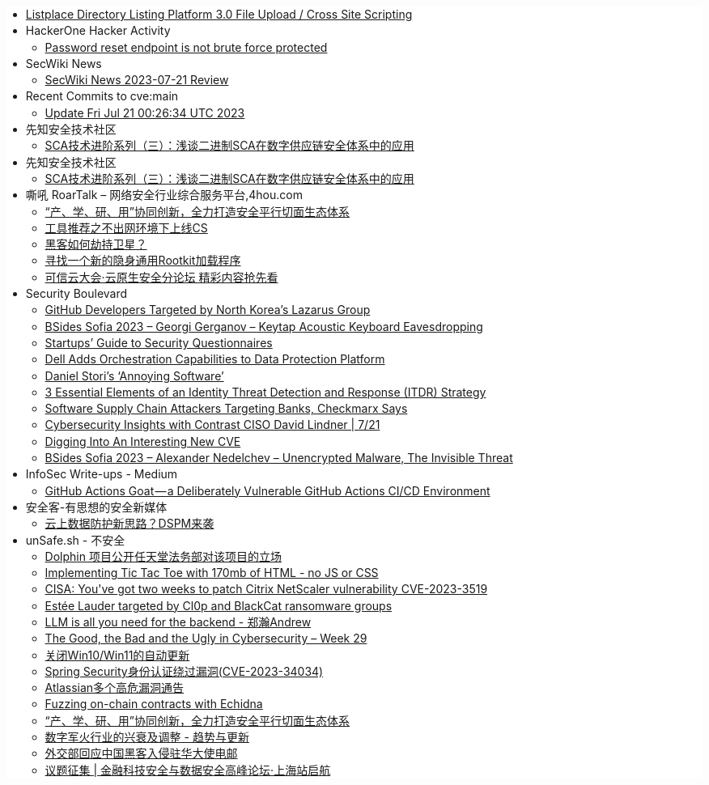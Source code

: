   - [Listplace Directory Listing Platform 3.0 File Upload / Cross Site Scripting](https://cxsecurity.com/issue/WLB-2023070041)
- HackerOne Hacker Activity
  - [Password reset endpoint is not brute force protected](https://hackerone.com/reports/1987062)
- SecWiki News
  - [SecWiki News 2023-07-21 Review](http://www.sec-wiki.com/?2023-07-21)
- Recent Commits to cve:main
  - [Update Fri Jul 21 00:26:34 UTC 2023](https://github.com/trickest/cve/commit/558b3782c2feebf61b713533e92719433409f526)
- 先知安全技术社区
  - [SCA技术进阶系列（三）：浅谈二进制SCA在数字供应链安全体系中的应用](https://xz.aliyun.com/t/12722)
- 先知安全技术社区
  - [SCA技术进阶系列（三）：浅谈二进制SCA在数字供应链安全体系中的应用](https://xz.aliyun.com/t/12722)
- 嘶吼 RoarTalk – 网络安全行业综合服务平台,4hou.com
  - [“产、学、研、用”协同创新，全力打造安全平行切面生态体系](https://www.4hou.com/posts/gDMk)
  - [工具推荐之不出网环境下上线CS](https://www.4hou.com/posts/vxL8)
  - [黑客如何劫持卫星？](https://www.4hou.com/posts/OXLR)
  - [寻找一个新的隐身通用Rootkit加载程序](https://www.4hou.com/posts/jgLy)
  - [可信云大会·云原生安全分论坛 精彩内容抢先看](https://www.4hou.com/posts/poLQ)
- Security Boulevard
  - [GitHub Developers Targeted by North Korea’s Lazarus Group](https://securityboulevard.com/2023/07/github-developers-targeted-by-north-koreas-lazarus-group/)
  - [BSides Sofia 2023 – Georgi Gerganov – Keytap Acoustic Keyboard Eavesdropping](https://securityboulevard.com/2023/07/bsides-sofia-2023-georgi-gerganov-keytap-acoustic-keyboard-eavesdropping/)
  - [Startups’ Guide to Security Questionnaires](https://securityboulevard.com/2023/07/startups-guide-to-security-questionnaires/)
  - [Dell Adds Orchestration Capabilities to Data Protection Platform](https://securityboulevard.com/2023/07/dell-adds-orchestration-capabilities-to-data-protection-platform/)
  - [Daniel Stori’s ‘Annoying Software’](https://securityboulevard.com/2023/07/daniel-storis-annoying-software/)
  - [3 Essential Elements of an Identity Threat Detection and Response (ITDR) Strategy](https://securityboulevard.com/2023/07/3-essential-elements-of-an-identity-threat-detection-and-response-itdr-strategy/)
  - [Software Supply Chain Attackers Targeting Banks, Checkmarx Says](https://securityboulevard.com/2023/07/software-supply-chain-attackers-targeting-banks-checkmarx-says/)
  - [Cybersecurity Insights with Contrast CISO David Lindner | 7/21](https://securityboulevard.com/2023/07/cybersecurity-insights-with-contrast-ciso-david-lindner-7-21/)
  - [Digging Into An Interesting New CVE](https://securityboulevard.com/2023/07/digging-into-an-interesting-new-cve/)
  - [BSides Sofia 2023 – Alexander Nedelchev – Unencrypted Malware, The Invisible Threat](https://securityboulevard.com/2023/07/bsides-sofia-2023-alexander-nedelchev-unencrypted-malware-the-invisible-threat/)
- InfoSec Write-ups - Medium
  - [GitHub Actions Goat — a Deliberately Vulnerable GitHub Actions CI/CD Environment](https://infosecwriteups.com/github-actions-goat-a-deliberately-vulnerable-github-actions-ci-cd-environment-7d8f43fd22d5?source=rss----7b722bfd1b8d---4)
- 安全客-有思想的安全新媒体
  - [云上数据防护新思路？DSPM来袭](https://www.anquanke.com/post/id/289838)
- unSafe.sh - 不安全
  - [Dolphin 项目公开任天堂法务部对该项目的立场](https://buaq.net/go-172682.html)
  - [Implementing Tic Tac Toe with 170mb of HTML - no JS or CSS](https://buaq.net/go-172674.html)
  - [CISA: You've got two weeks to patch Citrix NetScaler vulnerability CVE-2023-3519](https://buaq.net/go-172687.html)
  - [Estée Lauder targeted by Cl0p and BlackCat ransomware groups](https://buaq.net/go-172688.html)
  - [LLM is all you need for the backend - 郑瀚Andrew](https://buaq.net/go-172676.html)
  - [The Good, the Bad and the Ugly in Cybersecurity – Week 29](https://buaq.net/go-172675.html)
  - [关闭Win10/Win11的自动更新](https://buaq.net/go-172657.html)
  - [Spring Security身份认证绕过漏洞(CVE-2023-34034)](https://buaq.net/go-172658.html)
  - [Atlassian多个高危漏洞通告](https://buaq.net/go-172659.html)
  - [Fuzzing on-chain contracts with Echidna](https://buaq.net/go-172663.html)
  - [“产、学、研、用”协同创新，全力打造安全平行切面生态体系](https://buaq.net/go-172664.html)
  - [数字军火行业的兴衰及调整 - 趋势与更新](https://buaq.net/go-172672.html)
  - [外交部回应中国黑客入侵驻华大使电邮](https://buaq.net/go-172673.html)
  - [议题征集 | 金融科技安全与数据安全高峰论坛·上海站启航](https://buaq.net/go-172649.html)